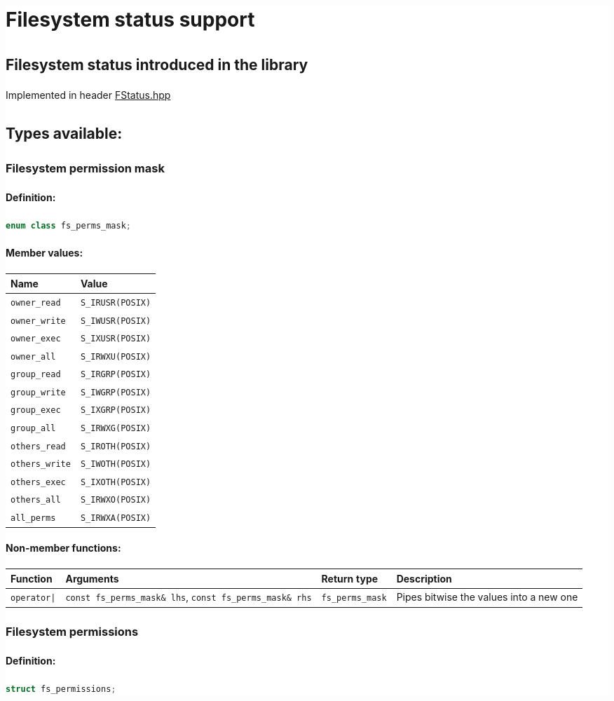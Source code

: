 # Filesystem status support

## Filesystem status introduced in the library
Implemented in header [FStatus.hpp](../cpp/FStatus.hpp)

## Types available:

### Filesystem permission mask
#### Definition:
```cpp
enum class fs_perms_mask;
```

#### Member values:
| Name | Value |
| :--- | :---- |
| `owner_read` | `S_IRUSR(POSIX)` |
| `owner_write` | `S_IWUSR(POSIX)` |
| `owner_exec` | `S_IXUSR(POSIX)` |
| `owner_all` | `S_IRWXU(POSIX)` |
| `group_read` | `S_IRGRP(POSIX)` |
| `group_write` | `S_IWGRP(POSIX)` |
| `group_exec` | `S_IXGRP(POSIX)` |
| `group_all` | `S_IRWXG(POSIX)` |
| `others_read` | `S_IROTH(POSIX)` |
| `others_write` | `S_IWOTH(POSIX)` |
| `others_exec` | `S_IXOTH(POSIX)` |
| `others_all` | `S_IRWXO(POSIX)` |
| `all_perms` | `S_IRWXA(POSIX)` |

#### Non-member functions:
| Function | Arguments | Return type | Description |
| :------- | :-------- | :---------- | :---------- |
| `operator\|` | `const fs_perms_mask& lhs`, `const fs_perms_mask& rhs` | `fs_perms_mask` | Pipes bitwise the values into a new one |

### Filesystem permissions
#### Definition:
```cpp
struct fs_permissions;
```
